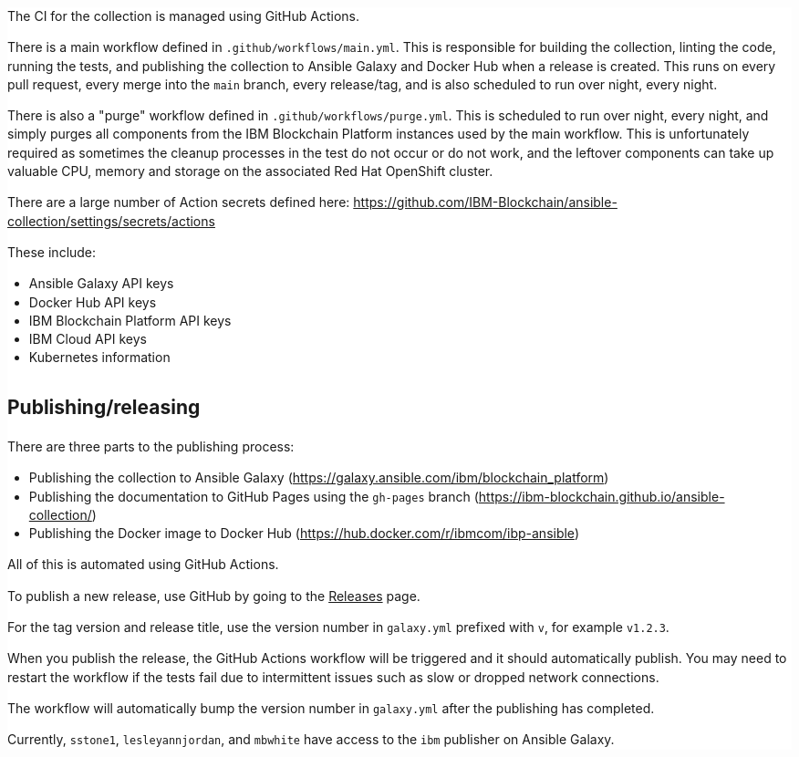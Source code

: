 The CI for the collection is managed using GitHub Actions.

There is a main workflow defined in `.github/workflows/main.yml`. This is responsible for building the collection, linting the code, running the tests, and publishing the collection to Ansible Galaxy and Docker Hub when a release is created. This runs on every pull request, every merge into the `main` branch, every release/tag, and is also scheduled to run over night, every night.

There is also a "purge" workflow defined in `.github/workflows/purge.yml`. This is scheduled to run over night, every night, and simply purges all components from the IBM Blockchain Platform instances used by the main workflow. This is unfortunately required as sometimes the cleanup processes in the test do not occur or do not work, and the leftover components can take up valuable CPU, memory and storage on the associated Red Hat OpenShift cluster.

There are a large number of Action secrets defined here: https://github.com/IBM-Blockchain/ansible-collection/settings/secrets/actions

These include:
- Ansible Galaxy API keys
- Docker Hub API keys
- IBM Blockchain Platform API keys
- IBM Cloud API keys
- Kubernetes information

## Publishing/releasing

There are three parts to the publishing process:

- Publishing the collection to Ansible Galaxy (https://galaxy.ansible.com/ibm/blockchain_platform)
- Publishing the documentation to GitHub Pages using the `gh-pages` branch (https://ibm-blockchain.github.io/ansible-collection/)
- Publishing the Docker image to Docker Hub (https://hub.docker.com/r/ibmcom/ibp-ansible)

All of this is automated using GitHub Actions.

To publish a new release, use GitHub by going to the [Releases](https://github.com/IBM-Blockchain/ansible-collection/releases) page.

For the tag version and release title, use the version number in `galaxy.yml` prefixed with `v`, for example `v1.2.3`.

When you publish the release, the GitHub Actions workflow will be triggered and it should automatically publish. You may need to restart the workflow if the tests fail due to intermittent issues such as slow or dropped network connections.

The workflow will automatically bump the version number in `galaxy.yml` after the publishing has completed.

Currently, `sstone1`, `lesleyannjordan`, and `mbwhite` have access to the `ibm` publisher on Ansible Galaxy.